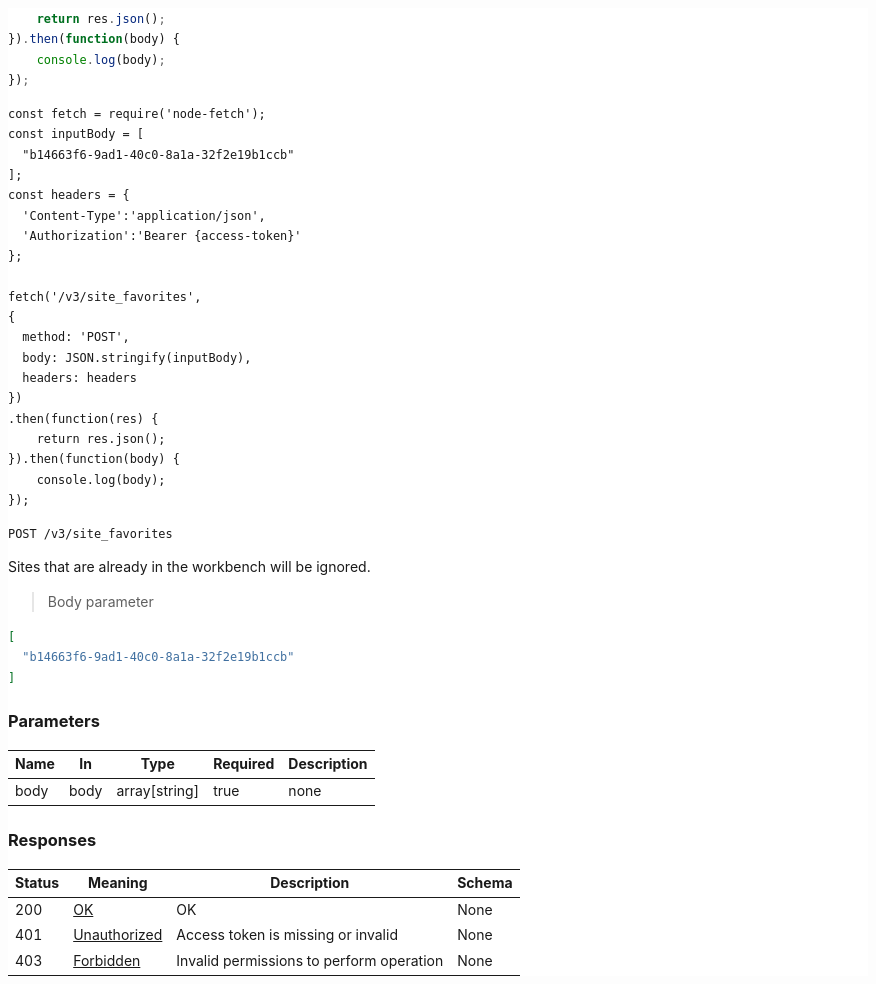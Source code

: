 ```javascript
    return res.json();
}).then(function(body) {
    console.log(body);
});

```

```javascript--nodejs
const fetch = require('node-fetch');
const inputBody = [
  "b14663f6-9ad1-40c0-8a1a-32f2e19b1ccb"
];
const headers = {
  'Content-Type':'application/json',
  'Authorization':'Bearer {access-token}'
};

fetch('/v3/site_favorites',
{
  method: 'POST',
  body: JSON.stringify(inputBody),
  headers: headers
})
.then(function(res) {
    return res.json();
}).then(function(body) {
    console.log(body);
});

```

`POST /v3/site_favorites`

Sites that are already in the workbench will be ignored.

> Body parameter

```json
[
  "b14663f6-9ad1-40c0-8a1a-32f2e19b1ccb"
]
```

<h3 id="adds-a-list-of-sites-to-the-user's-workbench.-parameters">Parameters</h3>

|Name|In|Type|Required|Description|
|---|---|---|---|---|
|body|body|array[string]|true|none|

<h3 id="adds-a-list-of-sites-to-the-user's-workbench.-responses">Responses</h3>

|Status|Meaning|Description|Schema|
|---|---|---|---|
|200|[OK](https://tools.ietf.org/html/rfc7231#section-6.3.1)|OK|None|
|401|[Unauthorized](https://tools.ietf.org/html/rfc7235#section-3.1)|Access token is missing or invalid|None|
|403|[Forbidden](https://tools.ietf.org/html/rfc7231#section-6.5.3)|Invalid permissions to perform operation|None|
